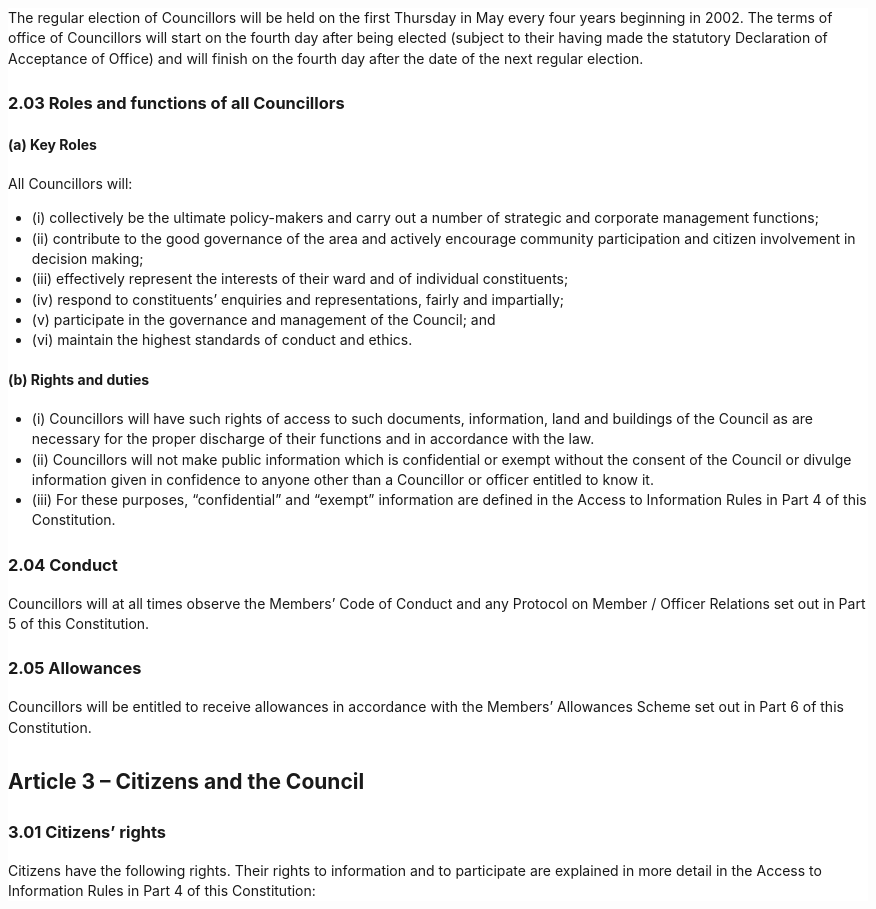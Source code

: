 The regular election of Councillors will be held on the first Thursday in May every
four years beginning in 2002. The terms of office of Councillors will start on the
fourth day after being elected (subject to their having made the statutory
Declaration of Acceptance of Office) and will finish on the fourth day after the date
of the next regular election.

### 2.03 Roles and functions of all Councillors

#### (a) Key Roles

All Councillors will:

- (i) collectively be the ultimate policy-makers and carry out a number of
strategic and corporate management functions;
- (ii) contribute to the good governance of the area and actively encourage
community participation and citizen involvement in decision making;
- (iii) effectively represent the interests of their ward and of individual
constituents;
- (iv) respond to constituents’ enquiries and representations, fairly and
impartially;
- (v) participate in the governance and management of the Council; and
- (vi) maintain the highest standards of conduct and ethics.

#### (b) Rights and duties

- (i) Councillors will have such rights of access to such documents,
information, land and buildings of the Council as are necessary for the
proper discharge of their functions and in accordance with the law.
- (ii) Councillors will not make public information which is confidential or
exempt without the consent of the Council or divulge information
given in confidence to anyone other than a Councillor or officer
entitled to know it.
- (iii) For these purposes, “confidential” and “exempt” information are
defined in the Access to Information Rules in Part 4 of this
Constitution.

### 2.04 Conduct

Councillors will at all times observe the Members’ Code of Conduct and any
Protocol on Member / Officer Relations set out in Part 5 of this Constitution.

### 2.05 Allowances

Councillors will be entitled to receive allowances in accordance with the Members’
Allowances Scheme set out in Part 6 of this Constitution.

## Article 3 – Citizens and the Council

### 3.01 Citizens’ rights

Citizens have the following rights. Their rights to information and to participate are
explained in more detail in the Access to Information Rules in Part 4 of this
Constitution:
